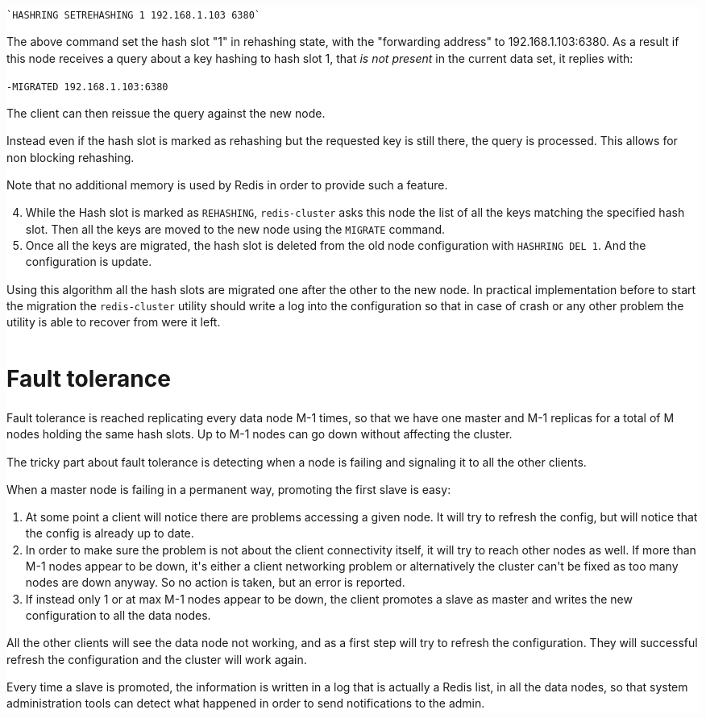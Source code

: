     `HASHRING SETREHASHING 1 192.168.1.103 6380`

The above command set the hash slot "1" in rehashing state, with the
"forwarding address" to 192.168.1.103:6380. As a result if this node receives
a query about a key hashing to hash slot 1, that *is not present* in the
current data set, it replies with:

    -MIGRATED 192.168.1.103:6380

The client can then reissue the query against the new node.

Instead even if the hash slot is marked as rehashing but the requested key
is still there, the query is processed. This allows for non blocking
rehashing.

Note that no additional memory is used by Redis in order to provide such a
feature.

4. While the Hash slot is marked as `REHASHING`, `redis-cluster` asks this node the list of all the keys matching the specified hash slot. Then all the keys are moved to the new node using the `MIGRATE` command.
5. Once all the keys are migrated, the hash slot is deleted from the old node configuration with `HASHRING DEL 1`. And the configuration is update.

Using this algorithm all the hash slots are migrated one after the other to the new node.
In practical implementation before to start the migration the
`redis-cluster` utility should write a log into the configuration so that
in case of crash or any other problem the utility is able to recover from
were it left.

Fault tolerance
===============

Fault tolerance is reached replicating every data node M-1 times, so that we
have one master and M-1 replicas for a total of M nodes holding the same
hash slots. Up to M-1 nodes can go down without affecting the cluster.

The tricky part about fault tolerance is detecting when a node is failing and
signaling it to all the other clients.

When a master node is failing in a permanent way, promoting the first slave
is easy:
1. At some point a client will notice there are problems accessing a given node. It will try to refresh the config, but will notice that the config is already up to date.
2. In order to make sure the problem is not about the client connectivity itself, it will try to reach other nodes as well. If more than M-1 nodes appear to be down, it's either a client networking problem or alternatively the cluster can't be fixed as too many nodes are down anyway. So no action is taken, but an error is reported.
3. If instead only 1 or at max M-1 nodes appear to be down, the client promotes a slave as master and writes the new configuration to all the data nodes.

All the other clients will see the data node not working, and as a first step will try to refresh the configuration. They will successful refresh the configuration and the cluster will work again.

Every time a slave is promoted, the information is written in a log that is actually a Redis list, in all the data nodes, so that system administration tools can detect what happened in order to send notifications to the admin.
